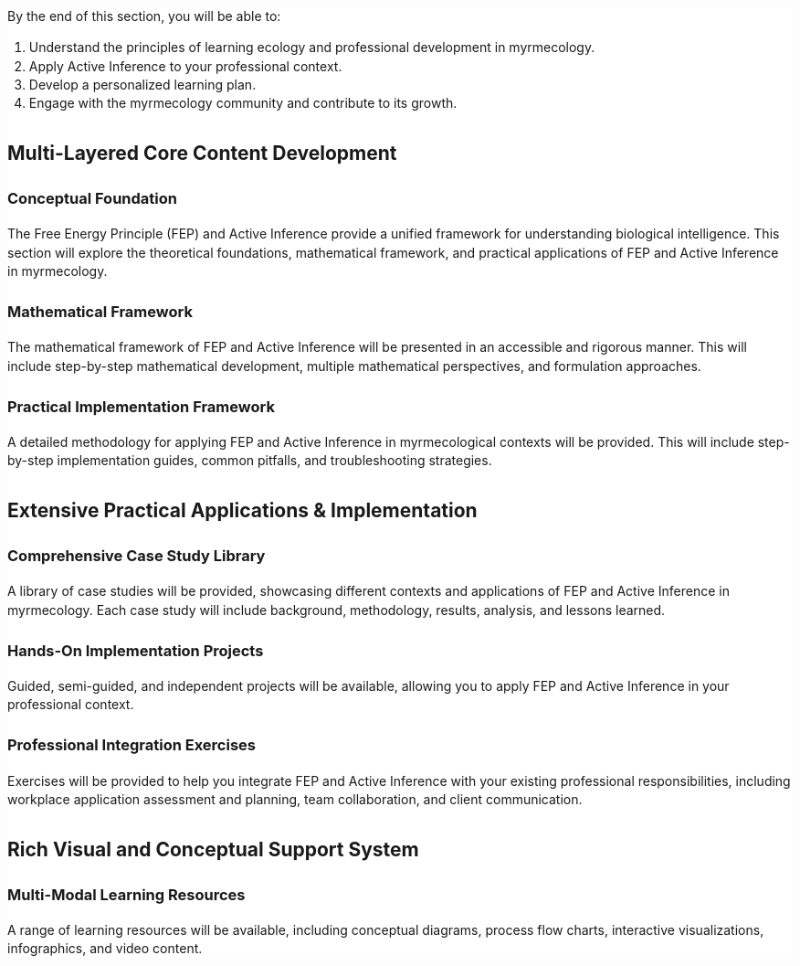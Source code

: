 By the end of this section, you will be able to:

1. Understand the principles of learning ecology and professional development in myrmecology.
2. Apply Active Inference to your professional context.
3. Develop a personalized learning plan.
4. Engage with the myrmecology community and contribute to its growth.

## Multi-Layered Core Content Development

### Conceptual Foundation

The Free Energy Principle (FEP) and Active Inference provide a unified framework for understanding biological intelligence. This section will explore the theoretical foundations, mathematical framework, and practical applications of FEP and Active Inference in myrmecology.

### Mathematical Framework

The mathematical framework of FEP and Active Inference will be presented in an accessible and rigorous manner. This will include step-by-step mathematical development, multiple mathematical perspectives, and formulation approaches.

### Practical Implementation Framework

A detailed methodology for applying FEP and Active Inference in myrmecological contexts will be provided. This will include step-by-step implementation guides, common pitfalls, and troubleshooting strategies.

## Extensive Practical Applications & Implementation

### Comprehensive Case Study Library

A library of case studies will be provided, showcasing different contexts and applications of FEP and Active Inference in myrmecology. Each case study will include background, methodology, results, analysis, and lessons learned.

### Hands-On Implementation Projects

Guided, semi-guided, and independent projects will be available, allowing you to apply FEP and Active Inference in your professional context.

### Professional Integration Exercises

Exercises will be provided to help you integrate FEP and Active Inference with your existing professional responsibilities, including workplace application assessment and planning, team collaboration, and client communication.

## Rich Visual and Conceptual Support System

### Multi-Modal Learning Resources

A range of learning resources will be available, including conceptual diagrams, process flow charts, interactive visualizations, infographics, and video content.
